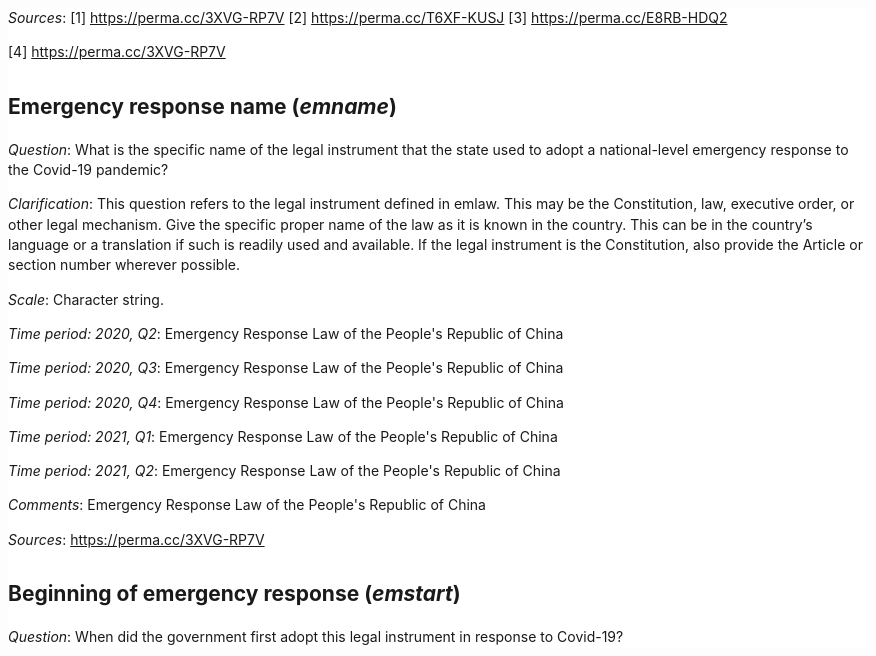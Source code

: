 *Sources*:
 [1]
https://perma.cc/3XVG-RP7V
[2]
https://perma.cc/T6XF-KUSJ
[3]
https://perma.cc/E8RB-HDQ2

[4]
https://perma.cc/3XVG-RP7V





## Emergency response name (*emname*) 

*Question*: What is the specific name of the legal instrument that the state used to adopt a national-level emergency response to the Covid-19 pandemic?

 

*Clarification*: This question refers  to  the  legal  instrument  defined  in emlaw.   This  may  be  the Constitution,  law,  executive  order,  or  other  legal  mechanism.  Give  the  specific  proper name of the law as it is known in the country.  This can be in the country’s language or a translation if such is readily used and available. If the legal instrument is the Constitution, also provide the Article or section number wherever possible.

 

*Scale*: Character string.

 
*Time period: 2020, Q2*: Emergency Response Law of the People's Republic of China

 
*Time period: 2020, Q3*: Emergency Response Law of the People's Republic of China

 
*Time period: 2020, Q4*: Emergency Response Law of the People's Republic of China

 
*Time period: 2021, Q1*: Emergency Response Law of the People's Republic of China

 
*Time period: 2021, Q2*: Emergency Response Law of the People's Republic of China

 

*Comments*:
 Emergency Response Law of the People's Republic of China 

*Sources*:
 https://perma.cc/3XVG-RP7V





## Beginning of emergency response (*emstart*) 

*Question*: When did the government first adopt this legal instrument in response to Covid-19?

 
